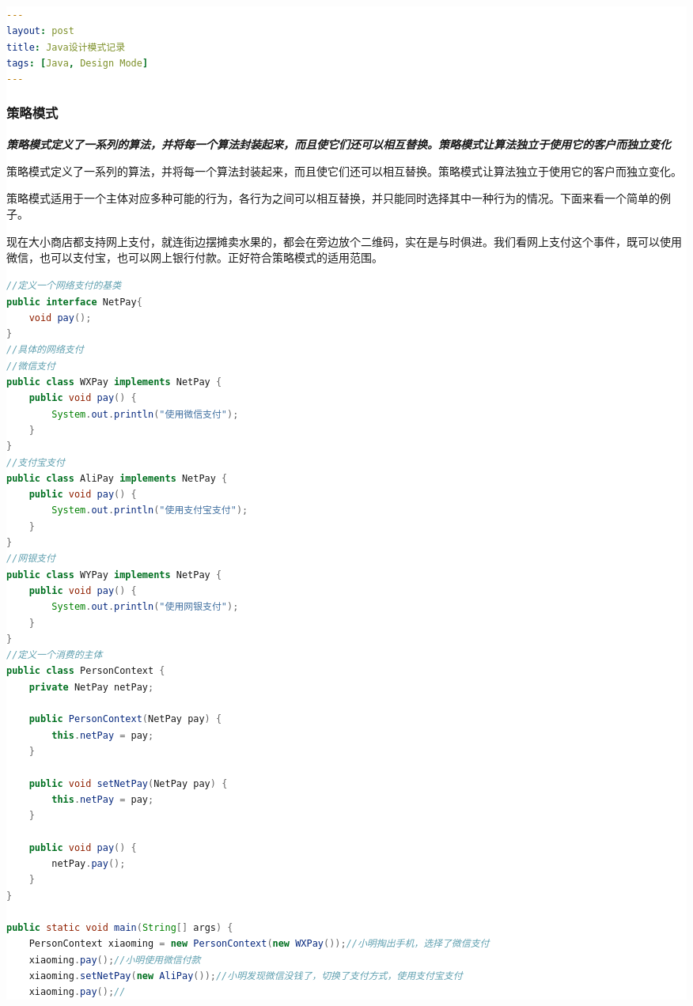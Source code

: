 ```yaml
---
layout: post
title: Java设计模式记录
tags: [Java, Design Mode]
---
```




### 策略模式

***策略模式定义了一系列的算法，并将每一个算法封装起来，而且使它们还可以相互替换。策略模式让算法独立于使用它的客户而独立变化***

策略模式定义了一系列的算法，并将每一个算法封装起来，而且使它们还可以相互替换。策略模式让算法独立于使用它的客户而独立变化。

策略模式适用于一个主体对应多种可能的行为，各行为之间可以相互替换，并只能同时选择其中一种行为的情况。下面来看一个简单的例子。

现在大小商店都支持网上支付，就连街边摆摊卖水果的，都会在旁边放个二维码，实在是与时俱进。我们看网上支付这个事件，既可以使用微信，也可以支付宝，也可以网上银行付款。正好符合策略模式的适用范围。

```java
//定义一个网络支付的基类
public interface NetPay{
    void pay();
}
//具体的网络支付
//微信支付
public class WXPay implements NetPay {
    public void pay() {
        System.out.println("使用微信支付");
    }
}
//支付宝支付
public class AliPay implements NetPay {
    public void pay() {
        System.out.println("使用支付宝支付");
    }
}
//网银支付
public class WYPay implements NetPay {
    public void pay() {
        System.out.println("使用网银支付");
    }
}
//定义一个消费的主体
public class PersonContext {
    private NetPay netPay;
    
    public PersonContext(NetPay pay) {
        this.netPay = pay;
    }
    
    public void setNetPay(NetPay pay) {
        this.netPay = pay;
    }
    
    public void pay() {
        netPay.pay();
    }
}

public static void main(String[] args) {
    PersonContext xiaoming = new PersonContext(new WXPay());//小明掏出手机，选择了微信支付
    xiaoming.pay();//小明使用微信付款
    xiaoming.setNetPay(new AliPay());//小明发现微信没钱了，切换了支付方式，使用支付宝支付
    xiaoming.pay();// 
```